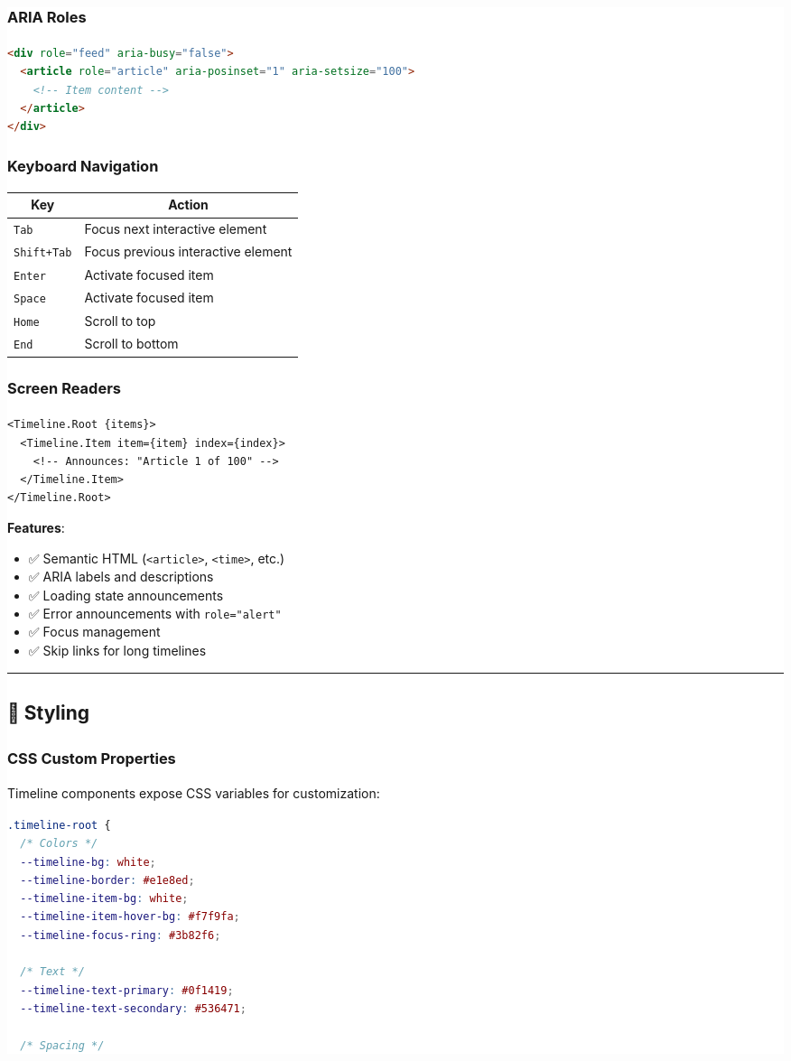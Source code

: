 ### ARIA Roles

```html
<div role="feed" aria-busy="false">
  <article role="article" aria-posinset="1" aria-setsize="100">
    <!-- Item content -->
  </article>
</div>
```

### Keyboard Navigation

| Key | Action |
|-----|--------|
| `Tab` | Focus next interactive element |
| `Shift+Tab` | Focus previous interactive element |
| `Enter` | Activate focused item |
| `Space` | Activate focused item |
| `Home` | Scroll to top |
| `End` | Scroll to bottom |

### Screen Readers

```svelte
<Timeline.Root {items}>
  <Timeline.Item item={item} index={index}>
    <!-- Announces: "Article 1 of 100" -->
  </Timeline.Item>
</Timeline.Root>
```

**Features**:
- ✅ Semantic HTML (`<article>`, `<time>`, etc.)
- ✅ ARIA labels and descriptions
- ✅ Loading state announcements
- ✅ Error announcements with `role="alert"`
- ✅ Focus management
- ✅ Skip links for long timelines

---

## 🎨 Styling

### CSS Custom Properties

Timeline components expose CSS variables for customization:

```css
.timeline-root {
  /* Colors */
  --timeline-bg: white;
  --timeline-border: #e1e8ed;
  --timeline-item-bg: white;
  --timeline-item-hover-bg: #f7f9fa;
  --timeline-focus-ring: #3b82f6;
  
  /* Text */
  --timeline-text-primary: #0f1419;
  --timeline-text-secondary: #536471;
  
  /* Spacing */
```
